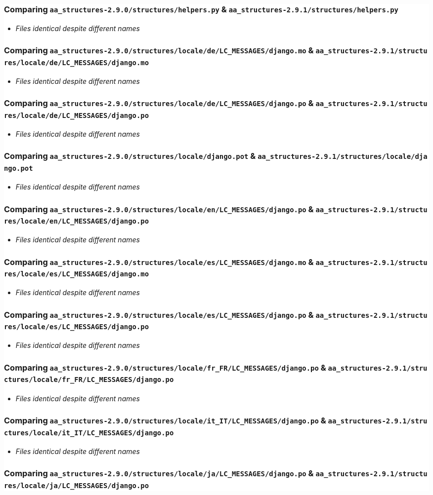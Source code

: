 ### Comparing `aa_structures-2.9.0/structures/helpers.py` & `aa_structures-2.9.1/structures/helpers.py`

 * *Files identical despite different names*

### Comparing `aa_structures-2.9.0/structures/locale/de/LC_MESSAGES/django.mo` & `aa_structures-2.9.1/structures/locale/de/LC_MESSAGES/django.mo`

 * *Files identical despite different names*

### Comparing `aa_structures-2.9.0/structures/locale/de/LC_MESSAGES/django.po` & `aa_structures-2.9.1/structures/locale/de/LC_MESSAGES/django.po`

 * *Files identical despite different names*

### Comparing `aa_structures-2.9.0/structures/locale/django.pot` & `aa_structures-2.9.1/structures/locale/django.pot`

 * *Files identical despite different names*

### Comparing `aa_structures-2.9.0/structures/locale/en/LC_MESSAGES/django.po` & `aa_structures-2.9.1/structures/locale/en/LC_MESSAGES/django.po`

 * *Files identical despite different names*

### Comparing `aa_structures-2.9.0/structures/locale/es/LC_MESSAGES/django.mo` & `aa_structures-2.9.1/structures/locale/es/LC_MESSAGES/django.mo`

 * *Files identical despite different names*

### Comparing `aa_structures-2.9.0/structures/locale/es/LC_MESSAGES/django.po` & `aa_structures-2.9.1/structures/locale/es/LC_MESSAGES/django.po`

 * *Files identical despite different names*

### Comparing `aa_structures-2.9.0/structures/locale/fr_FR/LC_MESSAGES/django.po` & `aa_structures-2.9.1/structures/locale/fr_FR/LC_MESSAGES/django.po`

 * *Files identical despite different names*

### Comparing `aa_structures-2.9.0/structures/locale/it_IT/LC_MESSAGES/django.po` & `aa_structures-2.9.1/structures/locale/it_IT/LC_MESSAGES/django.po`

 * *Files identical despite different names*

### Comparing `aa_structures-2.9.0/structures/locale/ja/LC_MESSAGES/django.po` & `aa_structures-2.9.1/structures/locale/ja/LC_MESSAGES/django.po`
